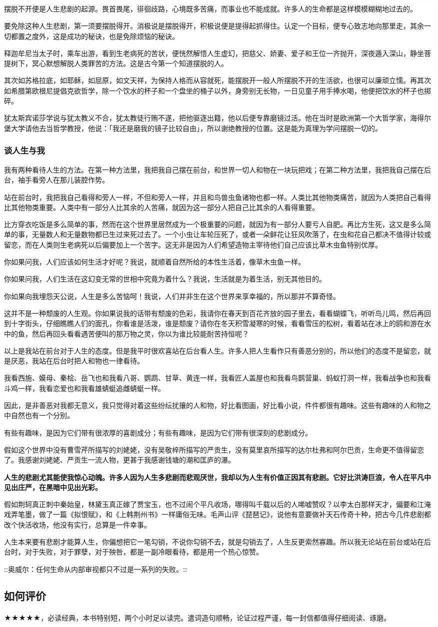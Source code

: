 摆脱不开便是人生悲剧的起源。畏首畏尾，徘徊歧路，心境既多苦痛，而事业也不能成就。许多人的生命都是这样模模糊糊地过去的。

要免除这种人生悲剧，第一须要摆脱得开。消极说是摆脱得开，积极说便是提得起抓得住。认定一个目标，便专心致志地向那里走，其余一切都置之度外，这是成功的秘诀，也是免除烦恼的秘诀。

释迦牟尼当太子时，乘车出游，看到生老病死的苦状，便恍然解悟人生虚幻，把慈父、娇妻、爱子和王位一齐抛开，深夜遁入深山，静坐菩提树下，冥心默想解脱人类罪苦的方法。这是古今第一个知道摆脱的人。

其次如苏格拉底，如耶稣，如屈原，如文天祥，为保持人格而从容就死，能摆脱开一般人所摆脱不开的生活欲，也很可以廉顽立懦。再其次如希腊第欧根尼提倡克欲哲学，除一个饮水的杯子和一个盘坐的桶子以外，身旁别无长物，一日见童子用手捧水喝，他便把饮水的杯子也掷碎。

犹太斯宾诺莎学说与犹太教义不合，犹太教徒行贿不遂，把他驱逐出籍，他以后便专靠磨镜过活。他在当时是欧洲第一个大哲学家，海得尔堡大学请他去当哲学教授，他说：「我还是磨我的镜子比较自由」，所以谢绝教授的位置。这是能为真理为学问摆脱一切的。

### 谈人生与我

我有两种看待人生的方法。在第一种方法里，我把我自己摆在前台，和世界一切人和物在一块玩把戏；在第二种方法里，我把我自己摆在后台，袖手看旁人在那儿装腔作势。

站在前台时，我把我自己看得和旁人一样，不但和旁人一样，并且和鸟兽虫鱼诸物也都一样。人类比其他物类痛苦，就因为人类把自己看得比其他物类重要。人类中有一部分人比其余的人苦痛，就因为这一部分人把自己比其余的人看得重要。

比方穿衣吃饭是多么简单的事，然而在这个世界里居然成为一个极重要的问题，就因为有一部分人要亏人自肥。再比方生死，这又是多么简单的事，无量数人和无量数物都已生过来死过去了。一个小虫让车轮压死了，或者一朵鲜花让狂风吹落了，在虫和花自己都决不值得计较或留恋，而在人类则生老病死以后偏要加上一个苦字。这无非是因为人们希望造物主宰待他们自己应该比草木虫鱼特别优厚。

你如果问我，人们应该如何生活才好呢？我说，就顺着自然所给的本性生活着，像草木虫鱼一样。

你如果问我，人们生活在这幻变无常的世相中究竟为着什么？我说，生活就是为着生活，别无其他目的。

你如果向我埋怨天公说，人生是多么苦恼呵！我说，人们并非生在这个世界来享幸福的，所以那并不算奇怪。

这并不是一种颓废的人生观。你如果说我的话带有颓废的色彩，我请你在春天到百花齐放的园子里去，看看蝴蝶飞，听听鸟儿鸣，然后再回到十字街头，仔细瞧瞧人们的面孔，你看谁是活泼，谁是颓废？请你在冬天积雪凝寒的时候，看看雪压的松树，看着站在冰上的鸥和游在水中的鱼，然后再回头看看遇苦便叫的那万物之灵，你以为谁比较能耐苦持恒呢？

以上是我站在前台对于人生的态度。但是我平时很欢喜站在后台看人生。许多人把人生看作只有善恶分别的，所以他们的态度不是留恋，就是厌恶，我站在后台时把人和物也一律看待。

我看西施、嫫母、秦桧、岳飞也和我看八哥、鹦鹉、甘草、黄连一样，我看匠人盖屋也和我看鸟鹊营巢、蚂蚁打洞一样，我看战争也和我看斗鸡一样，我看恋爱也和我看雄蜻蜓追雌蜻蜓一样。

因此，是非善恶对我都无意义，我只觉得对着这些纷纭扰攘的人和物，好比看图画，好比看小说，件件都很有趣味。这些有趣味的人和物之中自然也有一个分别。

有些有趣味，是因为它们带有很浓厚的喜剧成分；有些有趣味，是因为它们带有很深刻的悲剧成分。

假如这个世界中没有曹雪芹所描写的刘姥姥，没有吴敬梓所描写的严贡生，没有莫里哀所描写的达尔杜弗和阿尔巴贡，生命更不值得留恋了。我感谢刘姥姥、严贡生一流人物，更甚于我感谢钱塘的潮和匡庐的瀑。

**人生的悲剧尤其能使我惊心动魄。许多人因为人生多悲剧而悲观厌世，我却以为人生有价值正因其有悲剧。它好比洪涛巨浪，令人在平凡中见出庄严，在黑暗中见出光彩。**

假如荆轲真正刺中秦始皇，林黛玉真正嫁了贾宝玉，也不过闹个平凡收场，哪得叫千载以后的人唏嘘赞叹？以李太白那样天才，偏要和江淹戏弄笔墨，做了一篇《拟恨赋》，和《上韩荆州书》一样庸俗无味。毛声山评《琵琶记》，说他有意要做补天石传奇十种，把古今几件悲剧都改个快活收场，他没有实行，总算是一件幸事。

人生本来要有悲剧才能算人生，你偏想把它一笔勾销，不说你勾销不去，就是勾销去了，人生反更索然寡趣。所以我无论站在前台或站在后台时，对于失败，对于罪孽，对于殃咎，都是一副冷眼看待，都是用一个热心惊赞。

::奥威尔：任何生命从内部审视都只不过是一系列的失败。::

## 如何评价

★★★★★，必读经典，本书特别短，两个小时足以读完。遣词造句顺畅，论证过程严谨，每一封信都值得仔细阅读、琢磨。